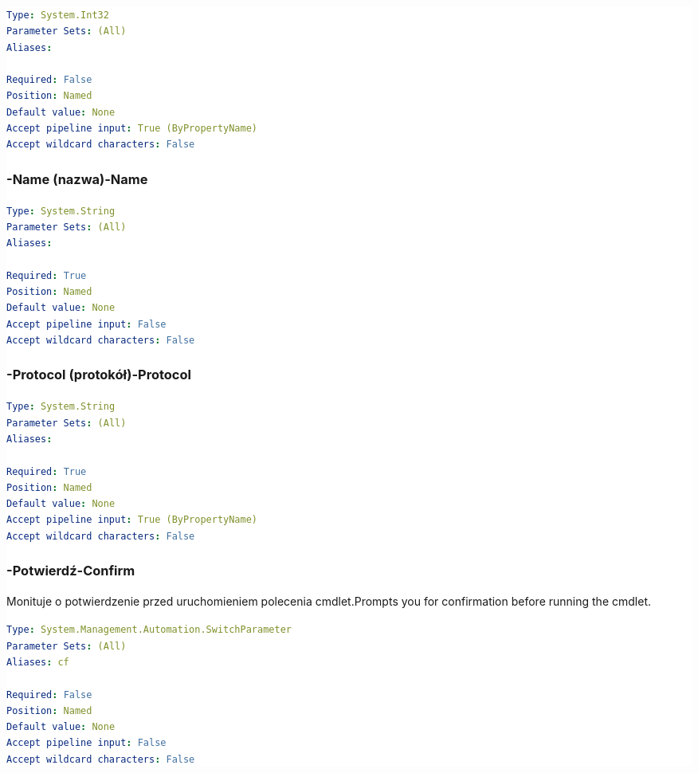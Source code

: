 ```yaml
Type: System.Int32
Parameter Sets: (All)
Aliases:

Required: False
Position: Named
Default value: None
Accept pipeline input: True (ByPropertyName)
Accept wildcard characters: False
```

### <span data-ttu-id="6d1fc-129">-Name (nazwa)</span><span class="sxs-lookup"><span data-stu-id="6d1fc-129">-Name</span></span>
```yaml
Type: System.String
Parameter Sets: (All)
Aliases:

Required: True
Position: Named
Default value: None
Accept pipeline input: False
Accept wildcard characters: False
```

### <span data-ttu-id="6d1fc-130">-Protocol (protokół)</span><span class="sxs-lookup"><span data-stu-id="6d1fc-130">-Protocol</span></span>
```yaml
Type: System.String
Parameter Sets: (All)
Aliases:

Required: True
Position: Named
Default value: None
Accept pipeline input: True (ByPropertyName)
Accept wildcard characters: False
```

### <span data-ttu-id="6d1fc-131">-Potwierdź</span><span class="sxs-lookup"><span data-stu-id="6d1fc-131">-Confirm</span></span>
<span data-ttu-id="6d1fc-132">Monituje o potwierdzenie przed uruchomieniem polecenia cmdlet.</span><span class="sxs-lookup"><span data-stu-id="6d1fc-132">Prompts you for confirmation before running the cmdlet.</span></span>

```yaml
Type: System.Management.Automation.SwitchParameter
Parameter Sets: (All)
Aliases: cf

Required: False
Position: Named
Default value: None
Accept pipeline input: False
Accept wildcard characters: False
```
